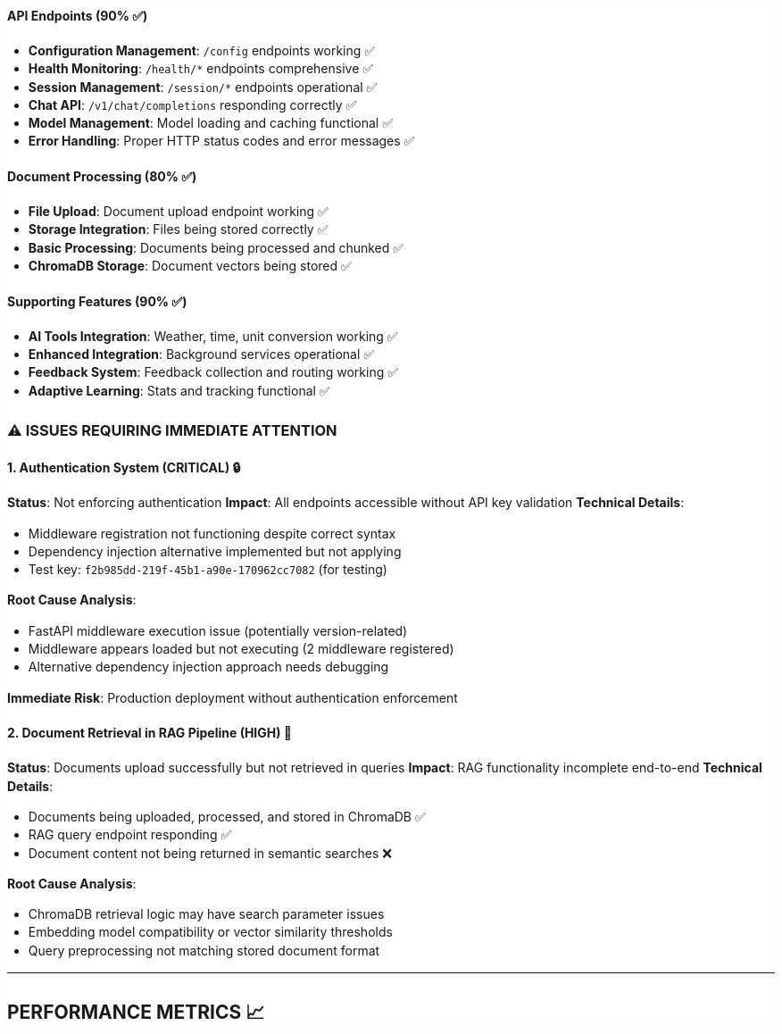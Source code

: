 #### API Endpoints (90% ✅)
- **Configuration Management**: `/config` endpoints working ✅
- **Health Monitoring**: `/health/*` endpoints comprehensive ✅
- **Session Management**: `/session/*` endpoints operational ✅
- **Chat API**: `/v1/chat/completions` responding correctly ✅
- **Model Management**: Model loading and caching functional ✅
- **Error Handling**: Proper HTTP status codes and error messages ✅

#### Document Processing (80% ✅)
- **File Upload**: Document upload endpoint working ✅
- **Storage Integration**: Files being stored correctly ✅
- **Basic Processing**: Documents being processed and chunked ✅
- **ChromaDB Storage**: Document vectors being stored ✅

#### Supporting Features (90% ✅)
- **AI Tools Integration**: Weather, time, unit conversion working ✅
- **Enhanced Integration**: Background services operational ✅
- **Feedback System**: Feedback collection and routing working ✅
- **Adaptive Learning**: Stats and tracking functional ✅

### ⚠️ ISSUES REQUIRING IMMEDIATE ATTENTION

#### 1. Authentication System (CRITICAL) 🔒
**Status**: Not enforcing authentication
**Impact**: All endpoints accessible without API key validation
**Technical Details**: 
- Middleware registration not functioning despite correct syntax
- Dependency injection alternative implemented but not applying
- Test key: `f2b985dd-219f-45b1-a90e-170962cc7082` (for testing)

**Root Cause Analysis**:
- FastAPI middleware execution issue (potentially version-related)
- Middleware appears loaded but not executing (2 middleware registered)
- Alternative dependency injection approach needs debugging

**Immediate Risk**: Production deployment without authentication enforcement

#### 2. Document Retrieval in RAG Pipeline (HIGH) 📄
**Status**: Documents upload successfully but not retrieved in queries
**Impact**: RAG functionality incomplete end-to-end
**Technical Details**:
- Documents being uploaded, processed, and stored in ChromaDB ✅
- RAG query endpoint responding ✅
- Document content not being returned in semantic searches ❌

**Root Cause Analysis**:
- ChromaDB retrieval logic may have search parameter issues
- Embedding model compatibility or vector similarity thresholds
- Query preprocessing not matching stored document format

---

## PERFORMANCE METRICS 📈
